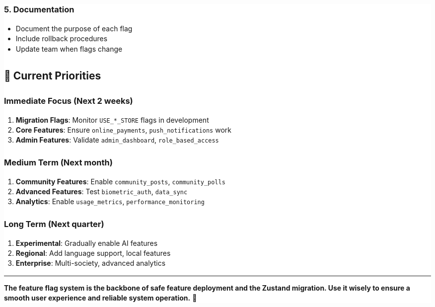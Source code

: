 ### **5. Documentation**
- Document the purpose of each flag
- Include rollback procedures
- Update team when flags change

## 🎯 **Current Priorities**

### **Immediate Focus** (Next 2 weeks)
1. **Migration Flags**: Monitor `USE_*_STORE` flags in development
2. **Core Features**: Ensure `online_payments`, `push_notifications` work
3. **Admin Features**: Validate `admin_dashboard`, `role_based_access`

### **Medium Term** (Next month)
1. **Community Features**: Enable `community_posts`, `community_polls`
2. **Advanced Features**: Test `biometric_auth`, `data_sync`
3. **Analytics**: Enable `usage_metrics`, `performance_monitoring`

### **Long Term** (Next quarter)
1. **Experimental**: Gradually enable AI features
2. **Regional**: Add language support, local features
3. **Enterprise**: Multi-society, advanced analytics

---

**The feature flag system is the backbone of safe feature deployment and the Zustand migration. Use it wisely to ensure a smooth user experience and reliable system operation.** 🚀